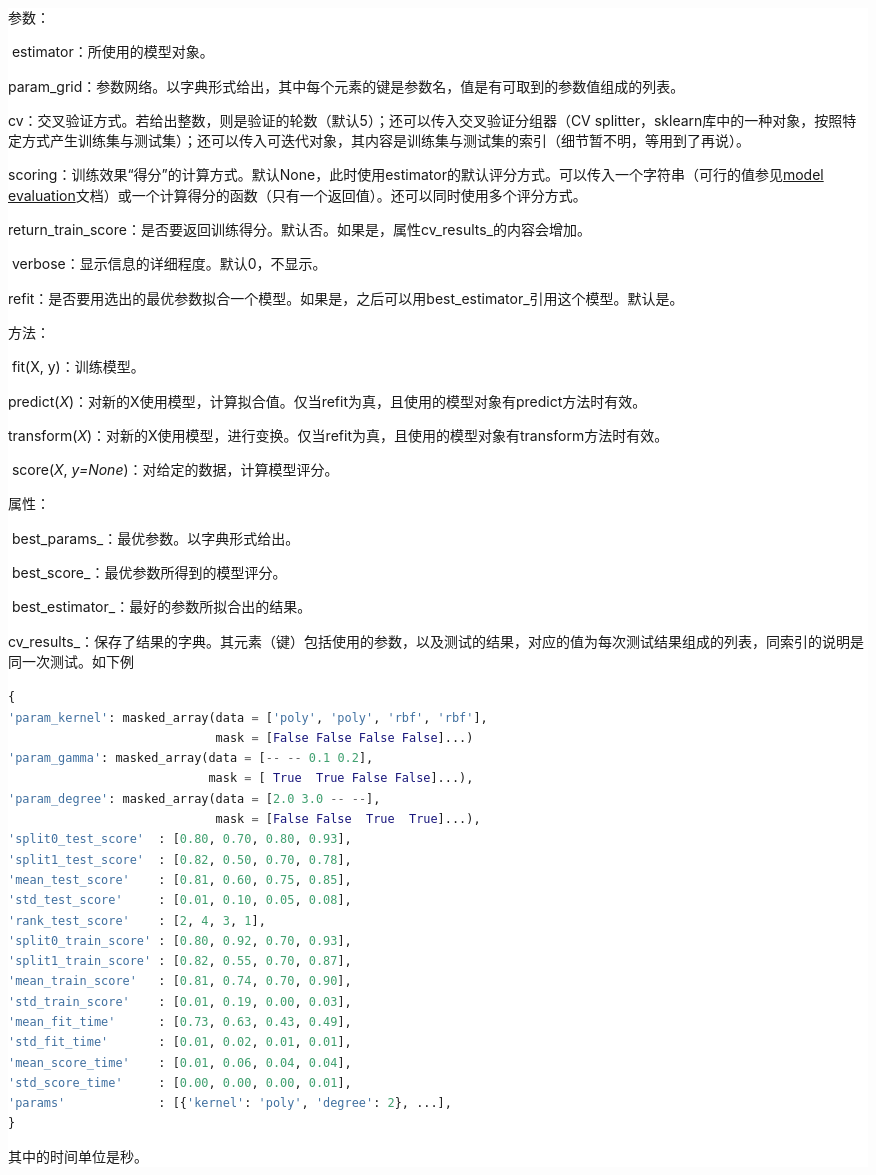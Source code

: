 
参数：

​	estimator：所使用的模型对象。

​	param_grid：参数网络。以字典形式给出，其中每个元素的键是参数名，值是有可取到的参数值组成的列表。

​	cv：交叉验证方式。若给出整数，则是验证的轮数（默认5）；还可以传入交叉验证分组器（CV splitter，sklearn库中的一种对象，按照特定方式产生训练集与测试集）；还可以传入可迭代对象，其内容是训练集与测试集的索引（细节暂不明，等用到了再说）。

​	scoring：训练效果“得分”的计算方式。默认None，此时使用estimator的默认评分方式。可以传入一个字符串（可行的值参见[model evaluation](https://scikit-learn.org/stable/modules/model_evaluation.html#scoring-parameter)文档）或一个计算得分的函数（只有一个返回值）。还可以同时使用多个评分方式。

​	return_train_score：是否要返回训练得分。默认否。如果是，属性cv_results_的内容会增加。

​	verbose：显示信息的详细程度。默认0，不显示。

​	refit：是否要用选出的最优参数拟合一个模型。如果是，之后可以用best_estimator_引用这个模型。默认是。

方法：

​	fit(X, y)：训练模型。

​	predict(*X*)：对新的X使用模型，计算拟合值。仅当refit为真，且使用的模型对象有predict方法时有效。

​	transform(*X*)：对新的X使用模型，进行变换。仅当refit为真，且使用的模型对象有transform方法时有效。

​	score(*X*, *y=None*)：对给定的数据，计算模型评分。

属性：

​	best_params_：最优参数。以字典形式给出。

​	best_score_：最优参数所得到的模型评分。

​	best_estimator_：最好的参数所拟合出的结果。

​	cv_results_：保存了结果的字典。其元素（键）包括使用的参数，以及测试的结果，对应的值为每次测试结果组成的列表，同索引的说明是同一次测试。如下例

```python
{
'param_kernel': masked_array(data = ['poly', 'poly', 'rbf', 'rbf'],
                             mask = [False False False False]...)
'param_gamma': masked_array(data = [-- -- 0.1 0.2],
                            mask = [ True  True False False]...),
'param_degree': masked_array(data = [2.0 3.0 -- --],
                             mask = [False False  True  True]...),
'split0_test_score'  : [0.80, 0.70, 0.80, 0.93],
'split1_test_score'  : [0.82, 0.50, 0.70, 0.78],
'mean_test_score'    : [0.81, 0.60, 0.75, 0.85],
'std_test_score'     : [0.01, 0.10, 0.05, 0.08],
'rank_test_score'    : [2, 4, 3, 1],
'split0_train_score' : [0.80, 0.92, 0.70, 0.93],
'split1_train_score' : [0.82, 0.55, 0.70, 0.87],
'mean_train_score'   : [0.81, 0.74, 0.70, 0.90],
'std_train_score'    : [0.01, 0.19, 0.00, 0.03],
'mean_fit_time'      : [0.73, 0.63, 0.43, 0.49],
'std_fit_time'       : [0.01, 0.02, 0.01, 0.01],
'mean_score_time'    : [0.01, 0.06, 0.04, 0.04],
'std_score_time'     : [0.00, 0.00, 0.00, 0.01],
'params'             : [{'kernel': 'poly', 'degree': 2}, ...],
}
```

其中的时间单位是秒。